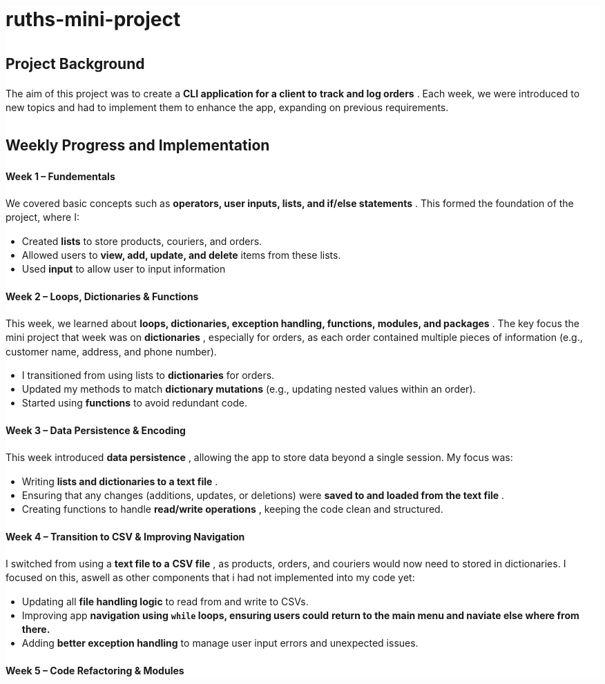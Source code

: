 # ruths-mini-project

## Project Background

The aim of this project was to create a ****CLI application** for a client to** **track and log orders** . Each week, we were introduced to new topics and had to implement them to enhance the app, expanding on previous requirements.

## Weekly Progress and Implementation

#### Week 1 – Fundementals

We covered basic concepts such as **operators, user inputs, lists, and if/else statements** . This formed the foundation of the project, where I:

* Created **lists** to store products, couriers, and orders.
* Allowed users to **view, add, update, and delete** items from these lists.
* Used **input** to allow user to input information

#### Week 2 – Loops, Dictionaries & Functions

This week, we learned about **loops, dictionaries, exception handling, functions, modules, and packages** . The key focus the mini project that week was on **dictionaries** , especially for orders, as each order contained multiple pieces of information (e.g., customer name, address, and phone number).

* I transitioned from using lists to **dictionaries** for orders.
* Updated my methods to match **dictionary mutations** (e.g., updating nested values within an order).
* Started using **functions** to avoid redundant code.

#### Week 3 – Data Persistence & Encoding

This week introduced **data persistence** , allowing the app to store data beyond a single session. My focus was:

* Writing **lists and dictionaries to a text file** .
* Ensuring that any changes (additions, updates, or deletions) were **saved to and loaded from the text file** .
* Creating functions to handle **read/write operations** , keeping the code clean and structured.

#### Week 4 – Transition to CSV & Improving Navigation

I switched from using a ****text file** to a** **CSV file** , as products, orders, and couriers would now need to stored in dictionaries.  I focused on this, aswell as other components that i had not implemented into my code yet:

* Updating all **file handling logic** to read from and write to CSVs.
* Improving app ****navigation** using** **`while` loops, ensuring users could** **return to the main menu and naviate else where from there.**
* Adding **better exception handling** to manage user input errors and unexpected issues.

#### Week 5 – Code Refactoring & Modules
